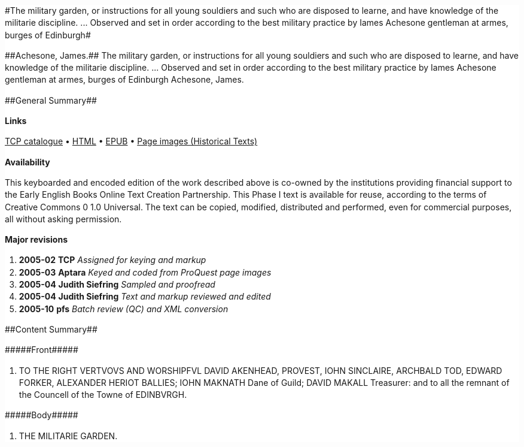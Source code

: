 #The military garden, or instructions for all young souldiers and such who are disposed to learne, and have knowledge of the militarie discipline. ... Observed and set in order according to the best military practice by Iames Achesone gentleman at armes, burges of Edinburgh#

##Achesone, James.##
The military garden, or instructions for all young souldiers and such who are disposed to learne, and have knowledge of the militarie discipline. ... Observed and set in order according to the best military practice by Iames Achesone gentleman at armes, burges of Edinburgh
Achesone, James.

##General Summary##

**Links**

[TCP catalogue](http://www.ota.ox.ac.uk/tcp/)  • 
[HTML](http://tei.it.ox.ac.uk/tcp/Texts-HTML/free/A22/A22383.html)  • 
[EPUB](http://tei.it.ox.ac.uk/tcp/Texts-EPUB/free/A22/A22383.epub) • 
[Page images (Historical Texts)](https://data.historicaltexts.jisc.ac.uk/view?pubId=eebo-99836248e&pageId=eebo-99836248e-507-1)

**Availability**

This keyboarded and encoded edition of the
	       work described above is co-owned by the institutions
	       providing financial support to the Early English Books
	       Online Text Creation Partnership. This Phase I text is
	       available for reuse, according to the terms of Creative
	       Commons 0 1.0 Universal. The text can be copied,
	       modified, distributed and performed, even for
	       commercial purposes, all without asking permission.

**Major revisions**

1. __2005-02__ __TCP__ *Assigned for keying and markup*
1. __2005-03__ __Aptara__ *Keyed and coded from ProQuest page images*
1. __2005-04__ __Judith Siefring__ *Sampled and proofread*
1. __2005-04__ __Judith Siefring__ *Text and markup reviewed and edited*
1. __2005-10__ __pfs__ *Batch review (QC) and XML conversion*

##Content Summary##

#####Front#####

1. TO THE RIGHT VERTVOVS
AND WORSHIPFVL
DAVID AKENHEAD,
PROVEST, IOHN SINCLAIRE,
ARCHBALD TOD, EDWARD FORKER,
ALEXANDER HERIOT BALLIES;
IOHN MAKNATH Dane of Guild;
DAVID MAKALL Treasurer: and to all the
remnant of the Councell of the
Towne of EDINBVRGH.

#####Body#####

1. THE
MILITARIE
GARDEN.
